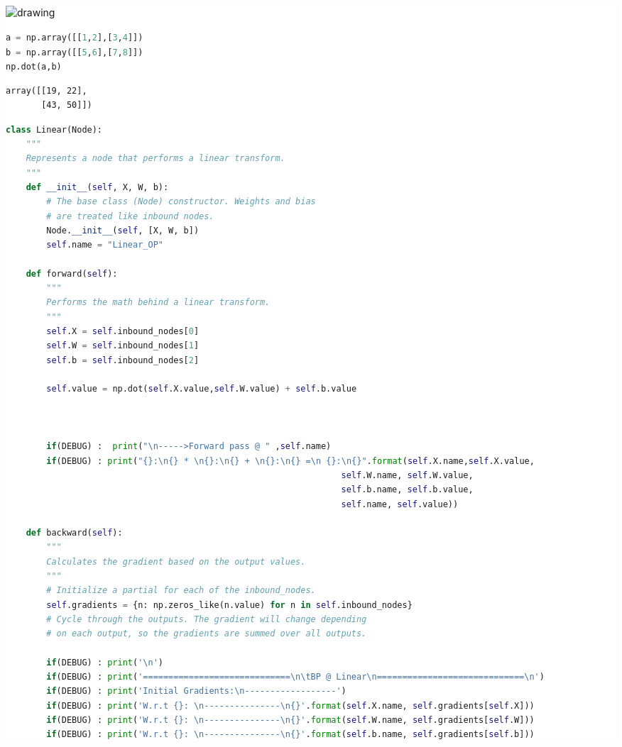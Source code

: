 ![drawing](https://algebra1course.files.wordpress.com/2013/02/slide11.jpg)



```python
a = np.array([[1,2],[3,4]])
b = np.array([[5,6],[7,8]])
np.dot(a,b)
```




    array([[19, 22],
           [43, 50]])




```python
class Linear(Node):
    """
    Represents a node that performs a linear transform.
    """
    def __init__(self, X, W, b):
        # The base class (Node) constructor. Weights and bias
        # are treated like inbound nodes.
        Node.__init__(self, [X, W, b])
        self.name = "Linear_OP"

    def forward(self):
        """
        Performs the math behind a linear transform.
        """
        self.X = self.inbound_nodes[0]
        self.W = self.inbound_nodes[1]
        self.b = self.inbound_nodes[2]

        self.value = np.dot(self.X.value,self.W.value) + self.b.value
        

        
        if(DEBUG) :  print("\n----->Forward pass @ " ,self.name)
        if(DEBUG) : print("{}:\n{} * \n{}:\n{} + \n{}:\n{} =\n {}:\n{}".format(self.X.name,self.X.value,
                                                                  self.W.name, self.W.value,
                                                                  self.b.name, self.b.value,
                                                                  self.name, self.value))

    def backward(self):
        """
        Calculates the gradient based on the output values.
        """
        # Initialize a partial for each of the inbound_nodes.
        self.gradients = {n: np.zeros_like(n.value) for n in self.inbound_nodes}
        # Cycle through the outputs. The gradient will change depending
        # on each output, so the gradients are summed over all outputs.
        
        if(DEBUG) : print('\n')
        if(DEBUG) : print('=============================\n\tBP @ Linear\n=============================\n')
        if(DEBUG) : print('Initial Gradients:\n------------------')
        if(DEBUG) : print('W.r.t {}: \n---------------\n{}'.format(self.X.name, self.gradients[self.X]))
        if(DEBUG) : print('W.r.t {}: \n---------------\n{}'.format(self.W.name, self.gradients[self.W]))
        if(DEBUG) : print('W.r.t {}: \n---------------\n{}'.format(self.b.name, self.gradients[self.b]))
```